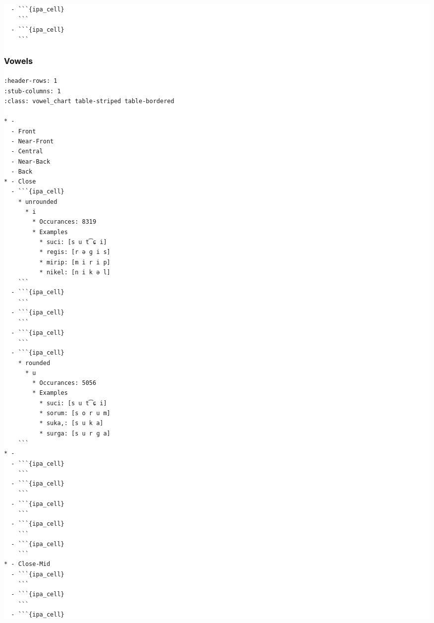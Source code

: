 ``````{list-table}
  - ```{ipa_cell}
    ```
  - ```{ipa_cell}
    ```
``````


### Vowels

``````{list-table}
:header-rows: 1
:stub-columns: 1
:class: vowel_chart table-striped table-bordered

* -
  - Front
  - Near-Front
  - Central
  - Near-Back
  - Back
* - Close
  - ```{ipa_cell}
    * unrounded
      * i
        * Occurances: 8319
        * Examples
          * suci: [s u t͡ɕ i]
          * regis: [r ə ɡ i s]
          * mirip: [m i r i p]
          * nikel: [n i k ə l]
    ```
  - ```{ipa_cell}
    ```
  - ```{ipa_cell}
    ```
  - ```{ipa_cell}
    ```
  - ```{ipa_cell}
    * rounded
      * u
        * Occurances: 5056
        * Examples
          * suci: [s u t͡ɕ i]
          * sorum: [s o r u m]
          * suka,: [s u k a]
          * surga: [s u r ɡ a]
    ```
* -
  - ```{ipa_cell}
    ```
  - ```{ipa_cell}
    ```
  - ```{ipa_cell}
    ```
  - ```{ipa_cell}
    ```
  - ```{ipa_cell}
    ```
* - Close-Mid
  - ```{ipa_cell}
    ```
  - ```{ipa_cell}
    ```
  - ```{ipa_cell}
``````